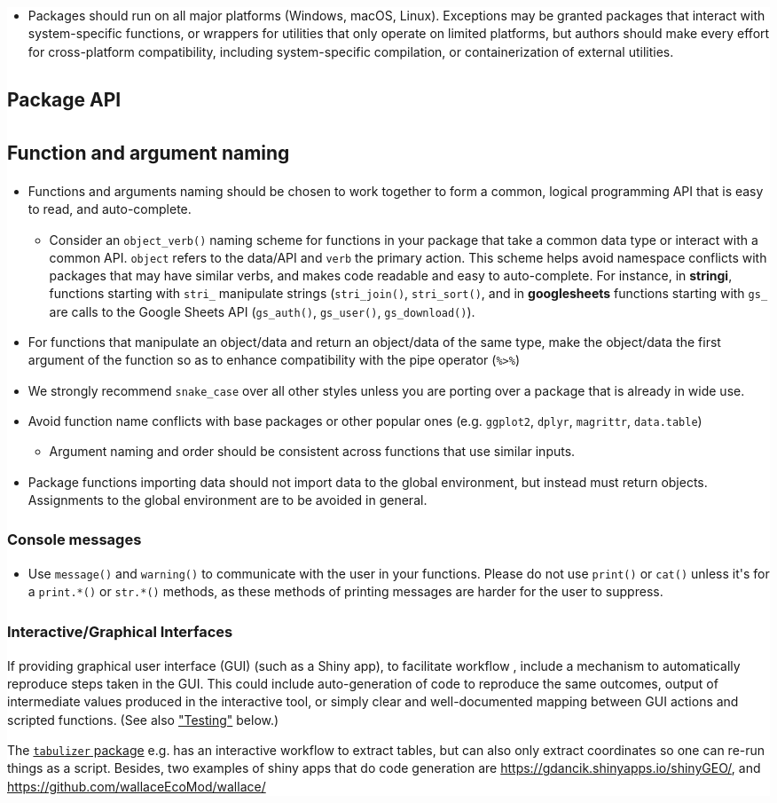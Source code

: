 * Packages should run on all major platforms (Windows, macOS, Linux).  Exceptions may be granted packages that interact with system-specific functions, or wrappers for utilities that only operate on limited platforms, but authors should make every effort for cross-platform compatibility, including system-specific compilation, or containerization of external utilities.


## Package API

## Function and argument naming

* Functions and arguments naming should be chosen to work together to form a common, logical programming API that is easy to read, and auto-complete. 

    * Consider an `object_verb()` naming scheme for functions in your package that take a common data type or interact with a common API. `object` refers to the data/API and `verb` the primary action.  This scheme helps avoid namespace conflicts with packages that may have similar verbs, and makes code readable and easy to auto-complete.  For instance, in **stringi**, functions starting with `stri_` manipulate strings (`stri_join()`, `stri_sort()`, and in **googlesheets** functions starting with `gs_` are calls to the Google Sheets API (`gs_auth()`, `gs_user()`, `gs_download()`).

* For functions that manipulate an object/data and return an object/data of the same type, make the object/data the first argument of the function so as to enhance compatibility with the pipe operator (`%>%`)


* We strongly recommend `snake_case` over all other styles unless you are porting over a package that is already in wide use.

* Avoid function name conflicts with base packages or other popular ones (e.g. `ggplot2`, `dplyr`, `magrittr`, `data.table`)

    * Argument naming and order should be consistent across functions that use similar inputs.

* Package functions importing data should not import data to the global environment, but instead must return objects. Assignments to the global environment are to be avoided in general.

### Console messages

* Use `message()` and `warning()` to communicate with the user in your functions. Please do not use `print()` or `cat()` unless it's for a `print.*()` or `str.*()` methods, as these methods of printing messages are harder for the user to suppress.

### Interactive/Graphical Interfaces

If providing graphical user interface (GUI) (such as a Shiny app), to facilitate workflow , include a mechanism to automatically reproduce steps taken in the GUI.  This could include auto-generation of code to reproduce the same outcomes, output of intermediate values produced in the interactive tool, or simply clear and well-documented mapping between GUI actions and scripted functions. (See also ["Testing"](#testing) below.)

The [`tabulizer` package](https://github.com/ropensci/tabulizer) e.g. has an interactive workflow to extract tables, but can also only extract coordinates so one can re-run things as a script. Besides, two examples of shiny apps that do code generation are https://gdancik.shinyapps.io/shinyGEO/, and https://github.com/wallaceEcoMod/wallace/
